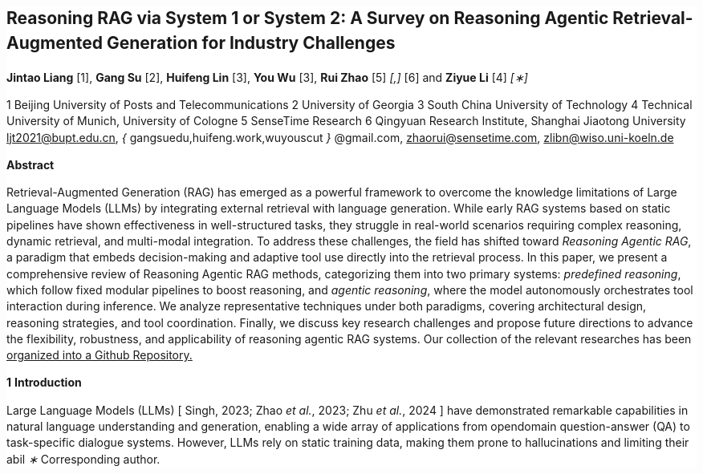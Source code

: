 ## **Reasoning RAG via System 1 or System 2: A Survey on Reasoning Agentic** **Retrieval-Augmented Generation for Industry Challenges**

**Jintao Liang** [1], **Gang Su** [2], **Huifeng Lin** [3], **You Wu** [3], **Rui Zhao** [5] _[,]_ [6] and **Ziyue Li** [4] _[∗]_

1 Beijing University of Posts and Telecommunications
2 University of Georgia
3 South China University of Technology
4 Technical University of Munich, University of Cologne
5 SenseTime Research
6 Qingyuan Research Institute, Shanghai Jiaotong University
ljt2021@bupt.edu.cn, _{_ gangsuedu,huifeng.work,wuyouscut _}_ @gmail.com, zhaorui@sensetime.com,
zlibn@wiso.uni-koeln.de


**Abstract**

Retrieval-Augmented Generation (RAG) has
emerged as a powerful framework to overcome the
knowledge limitations of Large Language Models
(LLMs) by integrating external retrieval with
language generation. While early RAG systems
based on static pipelines have shown effectiveness
in well-structured tasks, they struggle in real-world
scenarios requiring complex reasoning, dynamic
retrieval, and multi-modal integration. To address
these challenges, the field has shifted toward
_Reasoning Agentic RAG_, a paradigm that embeds
decision-making and adaptive tool use directly
into the retrieval process. In this paper, we present
a comprehensive review of Reasoning Agentic
RAG methods, categorizing them into two primary
systems: _predefined reasoning_, which follow
fixed modular pipelines to boost reasoning, and
_agentic reasoning_, where the model autonomously
orchestrates tool interaction during inference.
We analyze representative techniques under both
paradigms, covering architectural design, reasoning
strategies, and tool coordination. Finally, we
discuss key research challenges and propose future
directions to advance the flexibility, robustness, and
applicability of reasoning agentic RAG systems.
Our collection of the relevant researches has been
[organized into a Github Repository.](https://github.com/ByebyeMonica/Reasoning-Agentic-RAG)

**1** **Introduction**

Large Language Models (LLMs) [ Singh, 2023; Zhao _et_
_al._, 2023; Zhu _et al._, 2024 ] have demonstrated remarkable
capabilities in natural language understanding and generation, enabling a wide array of applications from opendomain question-answer (QA) to task-specific dialogue systems. However, LLMs rely on static training data, making them prone to hallucinations and limiting their abil
_∗_ Corresponding author.
